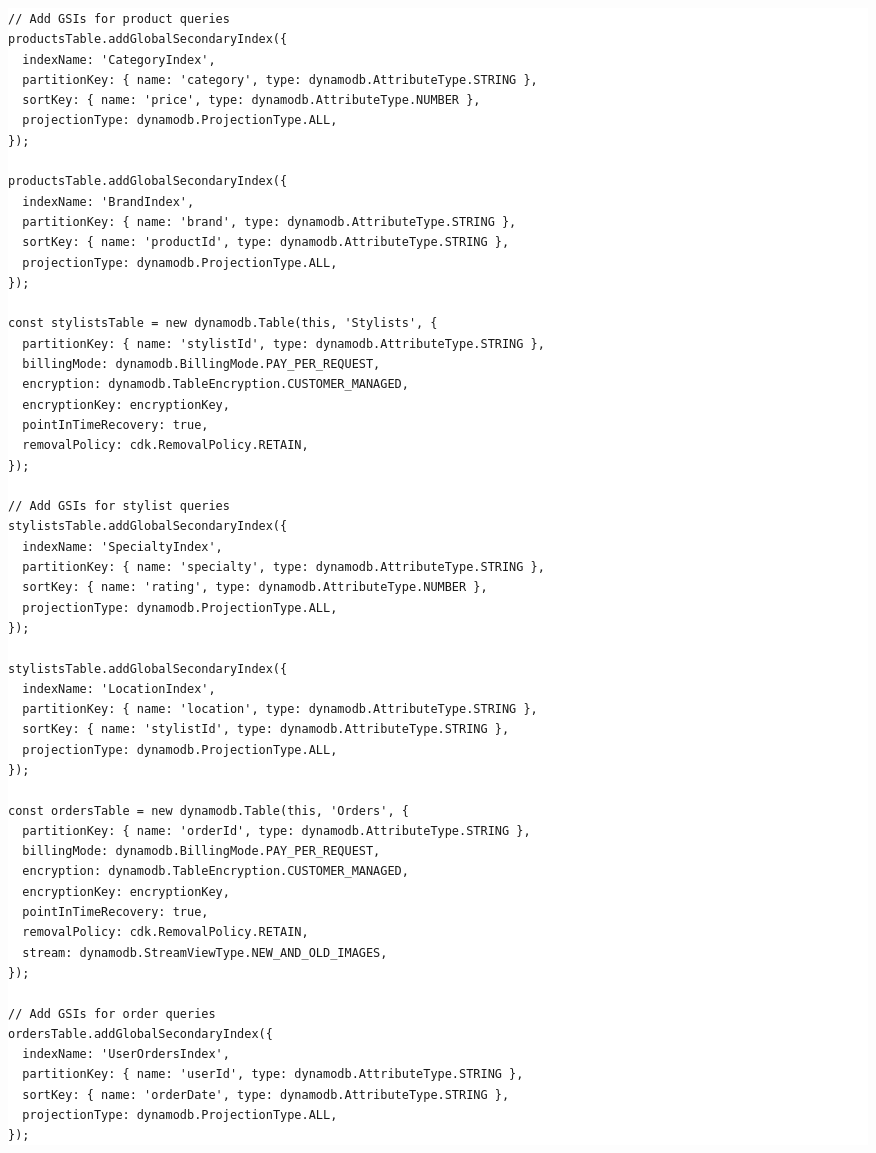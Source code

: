     // Add GSIs for product queries
    productsTable.addGlobalSecondaryIndex({
      indexName: 'CategoryIndex',
      partitionKey: { name: 'category', type: dynamodb.AttributeType.STRING },
      sortKey: { name: 'price', type: dynamodb.AttributeType.NUMBER },
      projectionType: dynamodb.ProjectionType.ALL,
    });

    productsTable.addGlobalSecondaryIndex({
      indexName: 'BrandIndex',
      partitionKey: { name: 'brand', type: dynamodb.AttributeType.STRING },
      sortKey: { name: 'productId', type: dynamodb.AttributeType.STRING },
      projectionType: dynamodb.ProjectionType.ALL,
    });

    const stylistsTable = new dynamodb.Table(this, 'Stylists', {
      partitionKey: { name: 'stylistId', type: dynamodb.AttributeType.STRING },
      billingMode: dynamodb.BillingMode.PAY_PER_REQUEST,
      encryption: dynamodb.TableEncryption.CUSTOMER_MANAGED,
      encryptionKey: encryptionKey,
      pointInTimeRecovery: true,
      removalPolicy: cdk.RemovalPolicy.RETAIN,
    });

    // Add GSIs for stylist queries
    stylistsTable.addGlobalSecondaryIndex({
      indexName: 'SpecialtyIndex',
      partitionKey: { name: 'specialty', type: dynamodb.AttributeType.STRING },
      sortKey: { name: 'rating', type: dynamodb.AttributeType.NUMBER },
      projectionType: dynamodb.ProjectionType.ALL,
    });

    stylistsTable.addGlobalSecondaryIndex({
      indexName: 'LocationIndex',
      partitionKey: { name: 'location', type: dynamodb.AttributeType.STRING },
      sortKey: { name: 'stylistId', type: dynamodb.AttributeType.STRING },
      projectionType: dynamodb.ProjectionType.ALL,
    });

    const ordersTable = new dynamodb.Table(this, 'Orders', {
      partitionKey: { name: 'orderId', type: dynamodb.AttributeType.STRING },
      billingMode: dynamodb.BillingMode.PAY_PER_REQUEST,
      encryption: dynamodb.TableEncryption.CUSTOMER_MANAGED,
      encryptionKey: encryptionKey,
      pointInTimeRecovery: true,
      removalPolicy: cdk.RemovalPolicy.RETAIN,
      stream: dynamodb.StreamViewType.NEW_AND_OLD_IMAGES,
    });

    // Add GSIs for order queries
    ordersTable.addGlobalSecondaryIndex({
      indexName: 'UserOrdersIndex',
      partitionKey: { name: 'userId', type: dynamodb.AttributeType.STRING },
      sortKey: { name: 'orderDate', type: dynamodb.AttributeType.STRING },
      projectionType: dynamodb.ProjectionType.ALL,
    });
